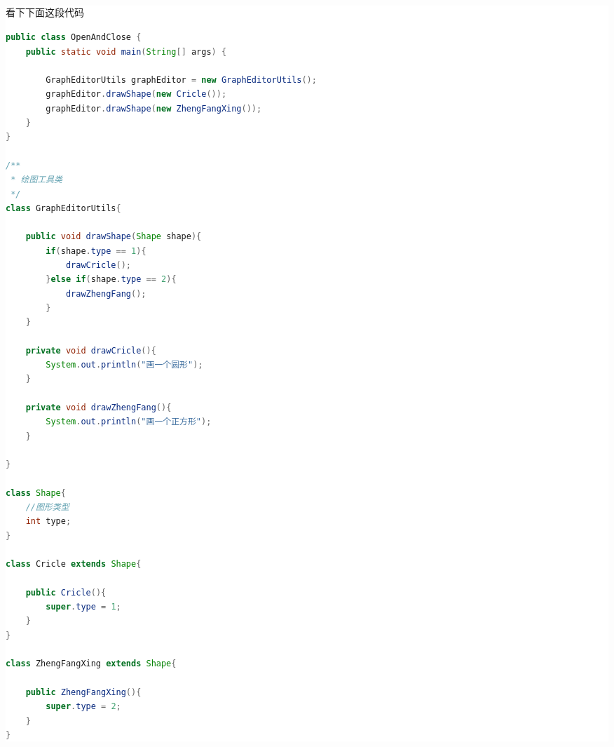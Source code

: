看下下面这段代码

```java
public class OpenAndClose {
    public static void main(String[] args) {

        GraphEditorUtils graphEditor = new GraphEditorUtils();
        graphEditor.drawShape(new Cricle());
        graphEditor.drawShape(new ZhengFangXing());
    }
}

/**
 * 绘图工具类
 */
class GraphEditorUtils{

    public void drawShape(Shape shape){
        if(shape.type == 1){
            drawCricle();
        }else if(shape.type == 2){
            drawZhengFang();
        }
    }

    private void drawCricle(){
        System.out.println("画一个圆形");
    }

    private void drawZhengFang(){
        System.out.println("画一个正方形");
    }

}

class Shape{
    //图形类型
    int type;
}

class Cricle extends Shape{

    public Cricle(){
        super.type = 1;
    }
}

class ZhengFangXing extends Shape{

    public ZhengFangXing(){
        super.type = 2;
    }
}
```
